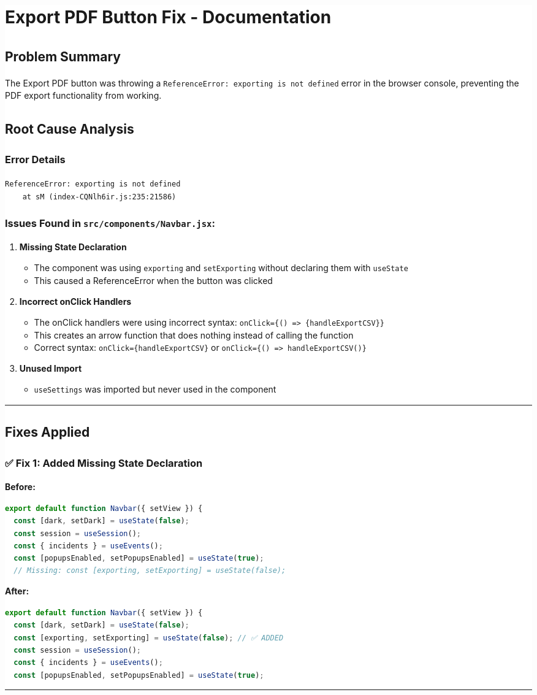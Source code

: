 # Export PDF Button Fix - Documentation

## Problem Summary
The Export PDF button was throwing a `ReferenceError: exporting is not defined` error in the browser console, preventing the PDF export functionality from working.

## Root Cause Analysis

### Error Details
```
ReferenceError: exporting is not defined
    at sM (index-CQNlh6ir.js:235:21586)
```

### Issues Found in `src/components/Navbar.jsx`:

1. **Missing State Declaration**
   - The component was using `exporting` and `setExporting` without declaring them with `useState`
   - This caused a ReferenceError when the button was clicked

2. **Incorrect onClick Handlers**
   - The onClick handlers were using incorrect syntax: `onClick={() => {handleExportCSV}}`
   - This creates an arrow function that does nothing instead of calling the function
   - Correct syntax: `onClick={handleExportCSV}` or `onClick={() => handleExportCSV()}`

3. **Unused Import**
   - `useSettings` was imported but never used in the component

---

## Fixes Applied

### ✅ Fix 1: Added Missing State Declaration

**Before:**
```jsx
export default function Navbar({ setView }) {
  const [dark, setDark] = useState(false);
  const session = useSession();
  const { incidents } = useEvents();
  const [popupsEnabled, setPopupsEnabled] = useState(true);
  // Missing: const [exporting, setExporting] = useState(false);
```

**After:**
```jsx
export default function Navbar({ setView }) {
  const [dark, setDark] = useState(false);
  const [exporting, setExporting] = useState(false); // ✅ ADDED
  const session = useSession();
  const { incidents } = useEvents();
  const [popupsEnabled, setPopupsEnabled] = useState(true);
```

---
